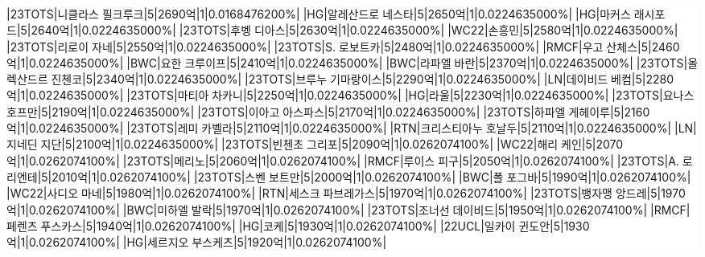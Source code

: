 |23TOTS|니클라스 필크루크|5|2690억|1|0.0168476200%|
|HG|알레산드로 네스타|5|2650억|1|0.0224635000%|
|HG|마커스 래시포드|5|2640억|1|0.0224635000%|
|23TOTS|후벵 디아스|5|2630억|1|0.0224635000%|
|WC22|손흥민|5|2580억|1|0.0224635000%|
|23TOTS|리로이 자네|5|2550억|1|0.0224635000%|
|23TOTS|S. 로보트카|5|2480억|1|0.0224635000%|
|RMCF|우고 산체스|5|2460억|1|0.0224635000%|
|BWC|요한 크루이프|5|2410억|1|0.0224635000%|
|BWC|라파엘 바란|5|2370억|1|0.0224635000%|
|23TOTS|올렉산드르 진첸코|5|2340억|1|0.0224635000%|
|23TOTS|브루누 기마랑이스|5|2290억|1|0.0224635000%|
|LN|데이비드 베컴|5|2280억|1|0.0224635000%|
|23TOTS|마티아 차카니|5|2250억|1|0.0224635000%|
|HG|라울|5|2230억|1|0.0224635000%|
|23TOTS|요나스 호프만|5|2190억|1|0.0224635000%|
|23TOTS|이아고 아스파스|5|2170억|1|0.0224635000%|
|23TOTS|하파엘 게헤이루|5|2160억|1|0.0224635000%|
|23TOTS|레미 카벨라|5|2110억|1|0.0224635000%|
|RTN|크리스티아누 호날두|5|2110억|1|0.0224635000%|
|LN|지네딘 지단|5|2100억|1|0.0224635000%|
|23TOTS|빈첸초 그리포|5|2090억|1|0.0262074100%|
|WC22|해리 케인|5|2070억|1|0.0262074100%|
|23TOTS|메리노|5|2060억|1|0.0262074100%|
|RMCF|루이스 피구|5|2050억|1|0.0262074100%|
|23TOTS|A. 로리엔테|5|2010억|1|0.0262074100%|
|23TOTS|스벤 보트만|5|2000억|1|0.0262074100%|
|BWC|폴 포그바|5|1990억|1|0.0262074100%|
|WC22|사디오 마네|5|1980억|1|0.0262074100%|
|RTN|세스크 파브레가스|5|1970억|1|0.0262074100%|
|23TOTS|뱅자맹 앙드레|5|1970억|1|0.0262074100%|
|BWC|미하엘 발락|5|1970억|1|0.0262074100%|
|23TOTS|조너선 데이비드|5|1950억|1|0.0262074100%|
|RMCF|페렌츠 푸스카스|5|1940억|1|0.0262074100%|
|HG|코케|5|1930억|1|0.0262074100%|
|22UCL|일카이 귄도안|5|1930억|1|0.0262074100%|
|HG|세르지오 부스케츠|5|1920억|1|0.0262074100%|
